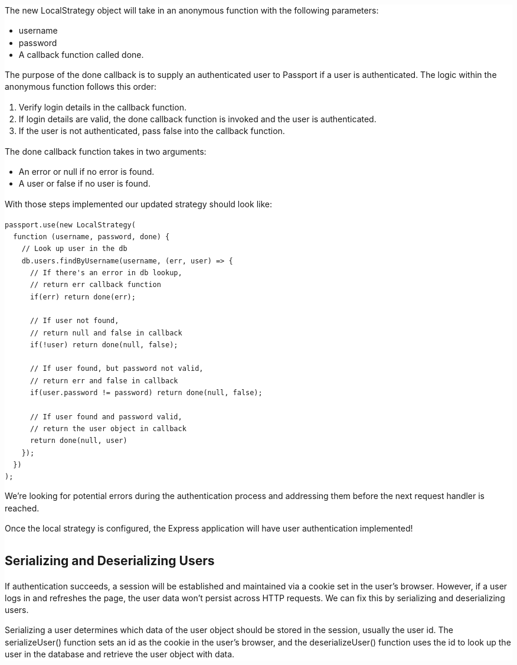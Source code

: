 The new LocalStrategy object will take in an anonymous function with the following parameters:
* username
* password
* A callback function called done.

The purpose of the done callback is to supply an authenticated user to Passport if a user is authenticated. The logic within the anonymous function follows this order:
1. Verify login details in the callback function.
2. If login details are valid, the done callback function is invoked and the user is authenticated.
3. If the user is not authenticated, pass false into the callback function.

The done callback function takes in two arguments:
* An error or null if no error is found.
* A user or false if no user is found.

With those steps implemented our updated strategy should look like:
```JS
passport.use(new LocalStrategy(
  function (username, password, done) {
    // Look up user in the db
    db.users.findByUsername(username, (err, user) => {
      // If there's an error in db lookup, 
      // return err callback function
      if(err) return done(err);
 
      // If user not found, 
      // return null and false in callback
      if(!user) return done(null, false);
 
      // If user found, but password not valid, 
      // return err and false in callback
      if(user.password != password) return done(null, false);
 
      // If user found and password valid, 
      // return the user object in callback
      return done(null, user)
    });
  })
);
```

We’re looking for potential errors during the authentication process and addressing them before the next request handler is reached.

Once the local strategy is configured, the Express application will have user authentication implemented!

## Serializing and Deserializing Users
If authentication succeeds, a session will be established and maintained via a cookie set in the user’s browser. However, if a user logs in and refreshes the page, the user data won’t persist across HTTP requests. We can fix this by serializing and deserializing users.

Serializing a user determines which data of the user object should be stored in the session, usually the user id. The serializeUser() function sets an id as the cookie in the user’s browser, and the deserializeUser() function uses the id to look up the user in the database and retrieve the user object with data.
